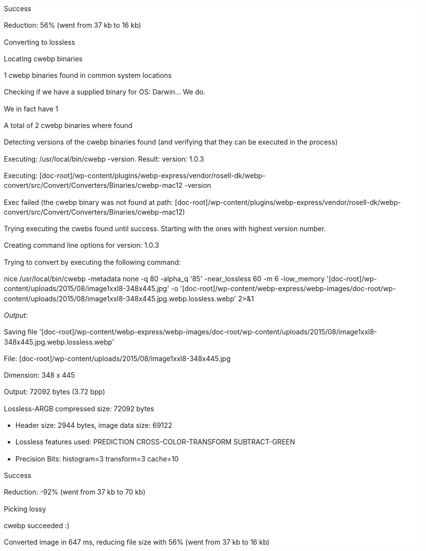 Success

Reduction: 56% (went from 37 kb to 16 kb)


Converting to lossless

Locating cwebp binaries

1 cwebp binaries found in common system locations

Checking if we have a supplied binary for OS: Darwin... We do.

We in fact have 1

A total of 2 cwebp binaries where found

Detecting versions of the cwebp binaries found (and verifying that they can be executed in the process)

Executing: /usr/local/bin/cwebp -version. Result: version: 1.0.3

Executing: [doc-root]/wp-content/plugins/webp-express/vendor/rosell-dk/webp-convert/src/Convert/Converters/Binaries/cwebp-mac12 -version

Exec failed (the cwebp binary was not found at path: [doc-root]/wp-content/plugins/webp-express/vendor/rosell-dk/webp-convert/src/Convert/Converters/Binaries/cwebp-mac12)

Trying executing the cwebs found until success. Starting with the ones with highest version number.

Creating command line options for version: 1.0.3

Trying to convert by executing the following command:

nice /usr/local/bin/cwebp -metadata none -q 80 -alpha_q '85' -near_lossless 60 -m 6 -low_memory '[doc-root]/wp-content/uploads/2015/08/image1xxl8-348x445.jpg' -o '[doc-root]/wp-content/webp-express/webp-images/doc-root/wp-content/uploads/2015/08/image1xxl8-348x445.jpg.webp.lossless.webp' 2>&1


*Output:* 

Saving file '[doc-root]/wp-content/webp-express/webp-images/doc-root/wp-content/uploads/2015/08/image1xxl8-348x445.jpg.webp.lossless.webp'

File:      [doc-root]/wp-content/uploads/2015/08/image1xxl8-348x445.jpg

Dimension: 348 x 445

Output:    72092 bytes (3.72 bpp)

Lossless-ARGB compressed size: 72092 bytes

  * Header size: 2944 bytes, image data size: 69122

  * Lossless features used: PREDICTION CROSS-COLOR-TRANSFORM SUBTRACT-GREEN

  * Precision Bits: histogram=3 transform=3 cache=10


Success

Reduction: -92% (went from 37 kb to 70 kb)


Picking lossy

cwebp succeeded :)


Converted image in 647 ms, reducing file size with 56% (went from 37 kb to 16 kb)

